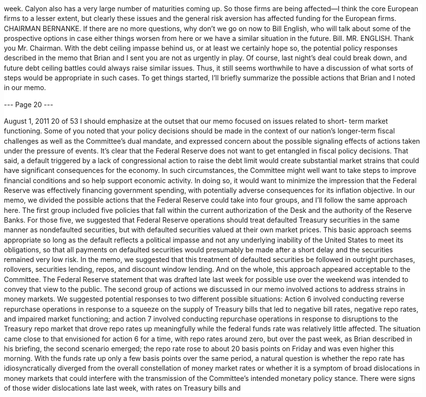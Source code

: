 week. Calyon also has a very large number of maturities coming up. So those firms are being
affected—I think the core European firms to a lesser extent, but clearly these issues and the
general risk aversion has affected funding for the European firms.
CHAIRMAN BERNANKE. If there are no more questions, why don’t we go on now to
Bill English, who will talk about some of the prospective options in case either things worsen
from here or we have a similar situation in the future. Bill.
MR. ENGLISH. Thank you Mr. Chairman. With the debt ceiling impasse behind
us, or at least we certainly hope so, the potential policy responses described in the
memo that Brian and I sent you are not as urgently in play. Of course, last night’s
deal could break down, and future debt ceiling battles could always raise similar
issues. Thus, it still seems worthwhile to have a discussion of what sorts of steps
would be appropriate in such cases. To get things started, I’ll briefly summarize the
possible actions that Brian and I noted in our memo.

--- Page 20 ---

August 1, 2011 20 of 53
I should emphasize at the outset that our memo focused on issues related to short-
term market functioning. Some of you noted that your policy decisions should be
made in the context of our nation’s longer-term fiscal challenges as well as the
Committee’s dual mandate, and expressed concern about the possible signaling
effects of actions taken under the pressure of events. It’s clear that the Federal
Reserve does not want to get entangled in fiscal policy decisions. That said, a default
triggered by a lack of congressional action to raise the debt limit would create
substantial market strains that could have significant consequences for the economy.
In such circumstances, the Committee might well want to take steps to improve
financial conditions and so help support economic activity. In doing so, it would
want to minimize the impression that the Federal Reserve was effectively financing
government spending, with potentially adverse consequences for its inflation
objective.
In our memo, we divided the possible actions that the Federal Reserve could take
into four groups, and I’ll follow the same approach here. The first group included
five policies that fall within the current authorization of the Desk and the authority of
the Reserve Banks. For those five, we suggested that Federal Reserve operations
should treat defaulted Treasury securities in the same manner as nondefaulted
securities, but with defaulted securities valued at their own market prices. This basic
approach seems appropriate so long as the default reflects a political impasse and not
any underlying inability of the United States to meet its obligations, so that all
payments on defaulted securities would presumably be made after a short delay and
the securities remained very low risk.
In the memo, we suggested that this treatment of defaulted securities be followed
in outright purchases, rollovers, securities lending, repos, and discount window
lending. And on the whole, this approach appeared acceptable to the Committee.
The Federal Reserve statement that was drafted late last week for possible use over
the weekend was intended to convey that view to the public.
The second group of actions we discussed in our memo involved actions to
address strains in money markets. We suggested potential responses to two different
possible situations: Action 6 involved conducting reverse repurchase operations in
response to a squeeze on the supply of Treasury bills that led to negative bill rates,
negative repo rates, and impaired market functioning; and action 7 involved
conducting repurchase operations in response to disruptions to the Treasury repo
market that drove repo rates up meaningfully while the federal funds rate was
relatively little affected. The situation came close to that envisioned for action 6 for a
time, with repo rates around zero, but over the past week, as Brian described in his
briefing, the second scenario emerged; the repo rate rose to about 20 basis points on
Friday and was even higher this morning. With the funds rate up only a few basis
points over the same period, a natural question is whether the repo rate has
idiosyncratically diverged from the overall constellation of money market rates or
whether it is a symptom of broad dislocations in money markets that could interfere
with the transmission of the Committee’s intended monetary policy stance. There
were signs of those wider dislocations late last week, with rates on Treasury bills and
